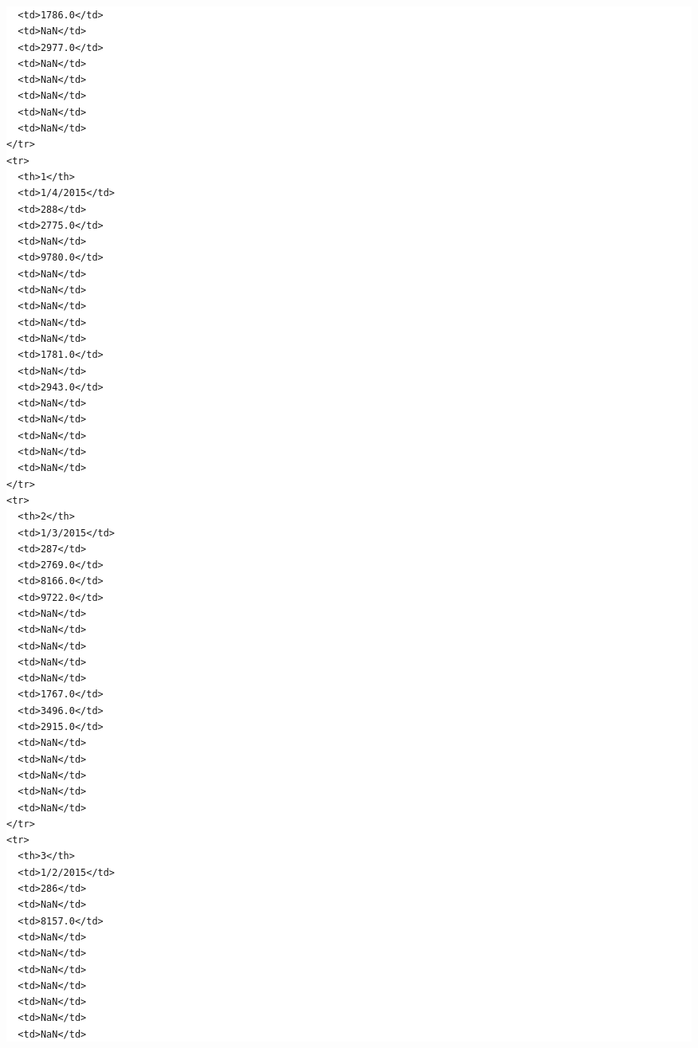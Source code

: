      <td>1786.0</td>
      <td>NaN</td>
      <td>2977.0</td>
      <td>NaN</td>
      <td>NaN</td>
      <td>NaN</td>
      <td>NaN</td>
      <td>NaN</td>
    </tr>
    <tr>
      <th>1</th>
      <td>1/4/2015</td>
      <td>288</td>
      <td>2775.0</td>
      <td>NaN</td>
      <td>9780.0</td>
      <td>NaN</td>
      <td>NaN</td>
      <td>NaN</td>
      <td>NaN</td>
      <td>NaN</td>
      <td>1781.0</td>
      <td>NaN</td>
      <td>2943.0</td>
      <td>NaN</td>
      <td>NaN</td>
      <td>NaN</td>
      <td>NaN</td>
      <td>NaN</td>
    </tr>
    <tr>
      <th>2</th>
      <td>1/3/2015</td>
      <td>287</td>
      <td>2769.0</td>
      <td>8166.0</td>
      <td>9722.0</td>
      <td>NaN</td>
      <td>NaN</td>
      <td>NaN</td>
      <td>NaN</td>
      <td>NaN</td>
      <td>1767.0</td>
      <td>3496.0</td>
      <td>2915.0</td>
      <td>NaN</td>
      <td>NaN</td>
      <td>NaN</td>
      <td>NaN</td>
      <td>NaN</td>
    </tr>
    <tr>
      <th>3</th>
      <td>1/2/2015</td>
      <td>286</td>
      <td>NaN</td>
      <td>8157.0</td>
      <td>NaN</td>
      <td>NaN</td>
      <td>NaN</td>
      <td>NaN</td>
      <td>NaN</td>
      <td>NaN</td>
      <td>NaN</td>